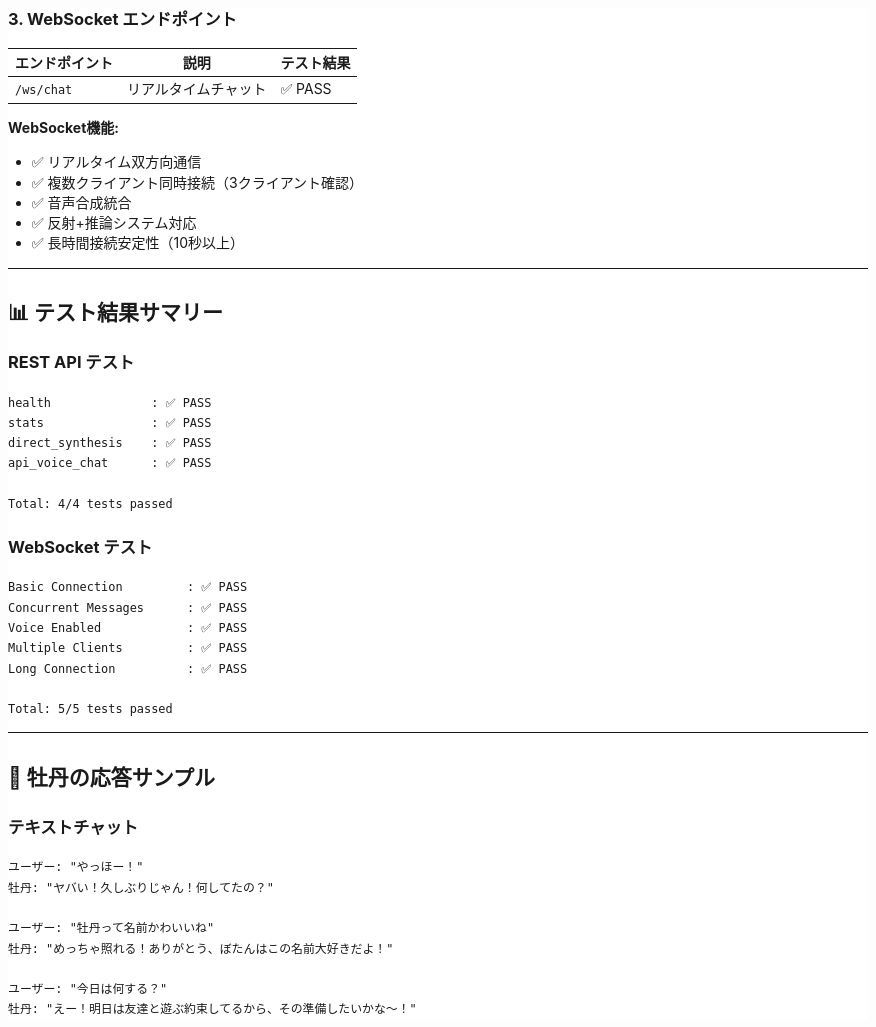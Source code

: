 ### 3. WebSocket エンドポイント

| エンドポイント | 説明 | テスト結果 |
|--------------|------|-----------|
| `/ws/chat` | リアルタイムチャット | ✅ PASS |

**WebSocket機能:**
- ✅ リアルタイム双方向通信
- ✅ 複数クライアント同時接続（3クライアント確認）
- ✅ 音声合成統合
- ✅ 反射+推論システム対応
- ✅ 長時間接続安定性（10秒以上）

---

## 📊 テスト結果サマリー

### REST API テスト
```
health              : ✅ PASS
stats               : ✅ PASS
direct_synthesis    : ✅ PASS
api_voice_chat      : ✅ PASS

Total: 4/4 tests passed
```

### WebSocket テスト
```
Basic Connection         : ✅ PASS
Concurrent Messages      : ✅ PASS
Voice Enabled            : ✅ PASS
Multiple Clients         : ✅ PASS
Long Connection          : ✅ PASS

Total: 5/5 tests passed
```

---

## 🎤 牡丹の応答サンプル

### テキストチャット
```
ユーザー: "やっほー！"
牡丹: "ヤバい！久しぶりじゃん！何してたの？"

ユーザー: "牡丹って名前かわいいね"
牡丹: "めっちゃ照れる！ありがとう、ぼたんはこの名前大好きだよ！"

ユーザー: "今日は何する？"
牡丹: "えー！明日は友達と遊ぶ約束してるから、その準備したいかな〜！"
```

